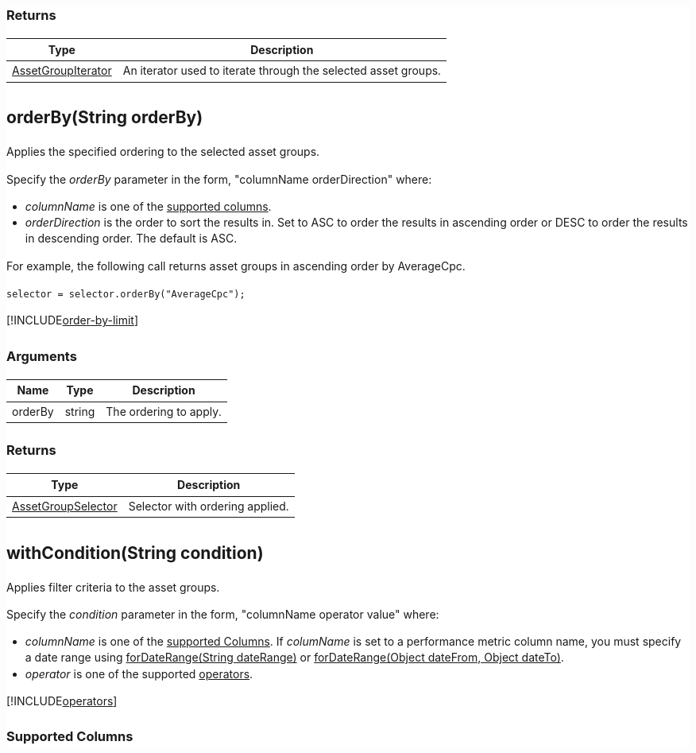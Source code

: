### Returns
|Type|Description|
|-|-
[AssetGroupIterator](./AssetGroupIterator.md)|An iterator used to iterate through the selected asset groups.

## <a name="orderby-string-orderby-"></a>orderBy(String orderBy)
Applies the specified ordering to the selected asset groups. 

Specify the *orderBy* parameter in the form, "columnName orderDirection" where:

- *columnName* is one of the [supported columns](#supported-asset-group-columns). 
- *orderDirection* is the order to sort the results in. Set to ASC to order the results in ascending order or DESC to order the results in descending order. The default is ASC.

For example, the following call returns asset groups in ascending order by AverageCpc.

`selector = selector.orderBy("AverageCpc");`


[!INCLUDE[order-by-limit](../includes/order-by-limit.md)]


### Arguments
|Name|Type|Description|
|-|-|-
orderBy|string|The ordering to apply.

### Returns
|Type|Description|
|-|-
[AssetGroupSelector](./AssetGroupSelector.md)|Selector with ordering applied.

## <a name="withcondition-string-condition-"></a>withCondition(String condition)
Applies filter criteria to the asset groups.

Specify the *condition* parameter in the form, "columnName operator value" where: 

- *columnName* is one of the [supported Columns](#supported-asset-group-columns). If *columName* is set to a performance metric column name, you must specify a date range using [forDateRange(String dateRange)](#fordaterange-string-daterange-) or [forDateRange(Object dateFrom, Object dateTo)](#fordaterange-object-datefrom-object-dateto-).
- *operator* is one of the supported [operators](#operators).

[!INCLUDE[operators](../includes/operators.md)]

<a name="supported-asset-group-columns"></a>
### Supported Columns
